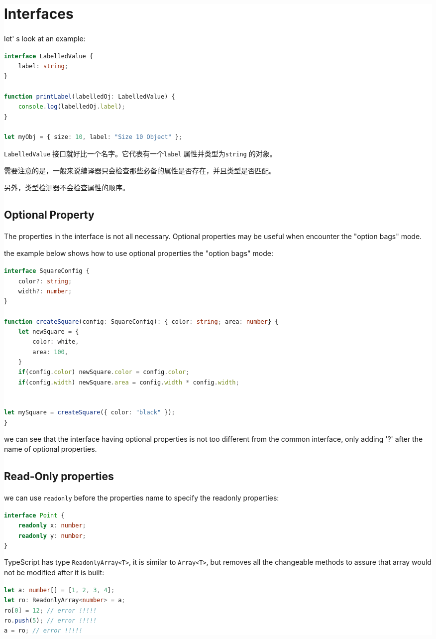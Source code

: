 # Interfaces
let' s look at an example:
```typescript
interface LabelledValue {
    label: string;
}

function printLabel(labelledOj: LabelledValue) {
    console.log(labelledOj.label);  
}

let myObj = { size: 10, label: "Size 10 Object" };
```
`LabelledValue` 接口就好比一个名字。它代表有一个`label` 属性并类型为`string` 的对象。

需要注意的是，一般来说编译器只会检查那些必备的属性是否存在，并且类型是否匹配。

另外，类型检测器不会检查属性的顺序。
<br/>

## Optional Property
The properties in the interface is not all necessary. Optional properties may be useful when encounter the "option bags" mode.

the example below shows how to use optional properties the "option bags" mode:
```typescript
interface SquareConfig {
    color?: string;
    width?: number;
}

function createSquare(config: SquareConfig): { color: string; area: number} {
    let newSquare = {
        color: white,
        area: 100,
    }
    if(config.color) newSquare.color = config.color;
    if(config.width) newSquare.area = config.width * config.width;


let mySquare = createSquare({ color: "black" });
}
```
we can see that the interface having optional properties is not too different from the common interface, only adding '?' after the name of optional properties.
<br/>

## Read-Only properties
we can use `readonly` before the properties name to specify the readonly properties:
```typescript
interface Point {
    readonly x: number;
    readonly y: number;
}
```
TypeScript has type `ReadonlyArray<T>`, it is similar to `Array<T>`, but removes all the changeable methods to assure that array would not be modified after it is built:
```typescript
let a: number[] = [1, 2, 3, 4];
let ro: ReadonlyArray<number> = a;
ro[0] = 12; // error !!!!!
ro.push(5); // error !!!!!
a = ro; // error !!!!!
```
